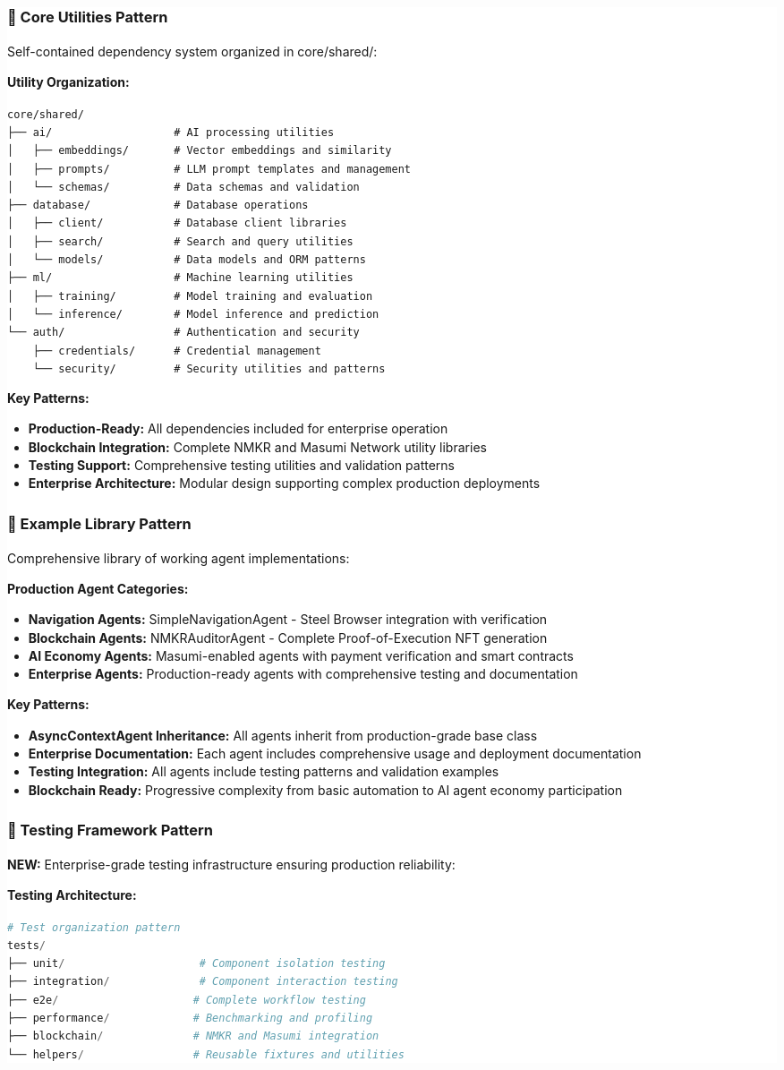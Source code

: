 ### **🎯 Core Utilities Pattern**

Self-contained dependency system organized in core/shared/:

**Utility Organization:**
```
core/shared/
├── ai/                   # AI processing utilities
│   ├── embeddings/       # Vector embeddings and similarity
│   ├── prompts/          # LLM prompt templates and management
│   └── schemas/          # Data schemas and validation
├── database/             # Database operations
│   ├── client/           # Database client libraries
│   ├── search/           # Search and query utilities
│   └── models/           # Data models and ORM patterns
├── ml/                   # Machine learning utilities
│   ├── training/         # Model training and evaluation
│   └── inference/        # Model inference and prediction
└── auth/                 # Authentication and security
    ├── credentials/      # Credential management
    └── security/         # Security utilities and patterns
```

**Key Patterns:**
- **Production-Ready:** All dependencies included for enterprise operation
- **Blockchain Integration:** Complete NMKR and Masumi Network utility libraries
- **Testing Support:** Comprehensive testing utilities and validation patterns
- **Enterprise Architecture:** Modular design supporting complex production deployments

### **🎯 Example Library Pattern**

Comprehensive library of working agent implementations:

**Production Agent Categories:**
- **Navigation Agents:** SimpleNavigationAgent - Steel Browser integration with verification
- **Blockchain Agents:** NMKRAuditorAgent - Complete Proof-of-Execution NFT generation
- **AI Economy Agents:** Masumi-enabled agents with payment verification and smart contracts
- **Enterprise Agents:** Production-ready agents with comprehensive testing and documentation

**Key Patterns:**
- **AsyncContextAgent Inheritance:** All agents inherit from production-grade base class
- **Enterprise Documentation:** Each agent includes comprehensive usage and deployment documentation
- **Testing Integration:** All agents include testing patterns and validation examples
- **Blockchain Ready:** Progressive complexity from basic automation to AI agent economy participation

### **🧪 Testing Framework Pattern**

**NEW:** Enterprise-grade testing infrastructure ensuring production reliability:

**Testing Architecture:**
```python
# Test organization pattern
tests/
├── unit/                     # Component isolation testing
├── integration/              # Component interaction testing
├── e2e/                     # Complete workflow testing
├── performance/             # Benchmarking and profiling
├── blockchain/              # NMKR and Masumi integration
└── helpers/                 # Reusable fixtures and utilities
```
